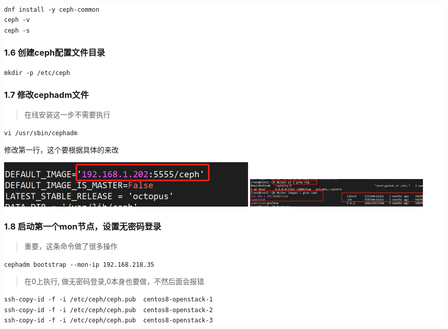 ```
dnf install -y ceph-common
ceph -v
ceph -s
```

### 1.6  创建ceph配置⽂件⽬录

```
mkdir -p /etc/ceph
```

### 1.7  修改cephadm文件

> 在线安装这一步不需要执行

```
vi /usr/sbin/cephadm
```

 修改第一行，这个要根据具体的来改

<img src="image/image-20210510095209926.png" alt="image-20210510095209926" style="zoom:50%;" />

<img src="image/image-20210510095322808.png" alt="image-20210510095322808" style="zoom:33%;" />

### 1.8  启动第一个mon节点，设置无密码登录

> 重要，这条命令做了很多操作

```
cephadm bootstrap --mon-ip 192.168.218.35
```

> 在0上执行, 做⽆密码登录,0本身也要做，不然后面会报错

```
ssh-copy-id -f -i /etc/ceph/ceph.pub  centos8-openstack-1
ssh-copy-id -f -i /etc/ceph/ceph.pub  centos8-openstack-2
ssh-copy-id -f -i /etc/ceph/ceph.pub  centos8-openstack-3
```
